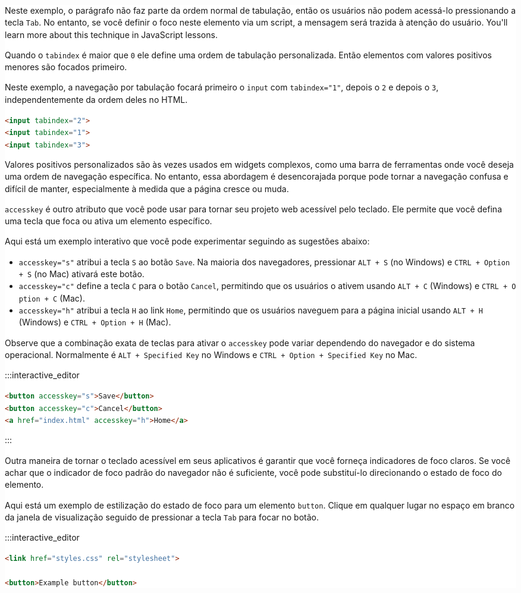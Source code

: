 Neste exemplo, o parágrafo não faz parte da ordem normal de tabulação, então os usuários não podem acessá-lo pressionando a tecla `Tab`. No entanto, se você definir o foco neste elemento via um script, a mensagem será trazida à atenção do usuário.  You'll learn more about this technique in JavaScript lessons.

Quando o `tabindex` é maior que `0` ele define uma ordem de tabulação personalizada. Então elementos com valores positivos menores são focados primeiro.

Neste exemplo, a navegação por tabulação focará primeiro o `input` com `tabindex="1"`, depois o `2` e depois o `3`, independentemente da ordem deles no HTML.

```html
<input tabindex="2">
<input tabindex="1">
<input tabindex="3">
```

Valores positivos personalizados são às vezes usados em widgets complexos, como uma barra de ferramentas onde você deseja uma ordem de navegação específica. No entanto, essa abordagem é desencorajada porque pode tornar a navegação confusa e difícil de manter, especialmente à medida que a página cresce ou muda.

`accesskey` é outro atributo que você pode usar para tornar seu projeto web acessível pelo teclado. Ele permite que você defina uma tecla que foca ou ativa um elemento específico.

Aqui está um exemplo interativo que você pode experimentar seguindo as sugestões abaixo:

- `accesskey="s"` atribui a tecla `S` ao botão `Save`. Na maioria dos navegadores, pressionar `ALT + S` (no Windows) e `CTRL + Option + S` (no Mac) ativará este botão.
- `accesskey="c"` define a tecla `C` para o botão `Cancel`, permitindo que os usuários o ativem usando `ALT + C` (Windows) e `CTRL + Option + C` (Mac).
- `accesskey="h"` atribui a tecla `H` ao link `Home`, permitindo que os usuários naveguem para a página inicial usando `ALT + H` (Windows) e `CTRL + Option + H` (Mac).

Observe que a combinação exata de teclas para ativar o `accesskey` pode variar dependendo do navegador e do sistema operacional. Normalmente é `ALT + Specified Key` no Windows e `CTRL + Option + Specified Key` no Mac.

:::interactive_editor

```html
<button accesskey="s">Save</button>
<button accesskey="c">Cancel</button>
<a href="index.html" accesskey="h">Home</a>
```

:::

Outra maneira de tornar o teclado acessível em seus aplicativos é garantir que você forneça indicadores de foco claros. Se você achar que o indicador de foco padrão do navegador não é suficiente, você pode substituí-lo direcionando o estado de foco do elemento.

Aqui está um exemplo de estilização do estado de foco para um elemento `button`. Clique em qualquer lugar no espaço em branco da janela de visualização seguido de pressionar a tecla `Tab` para focar no botão. 

:::interactive_editor

```html
<link href="styles.css" rel="stylesheet">

<button>Example button</button>
```
